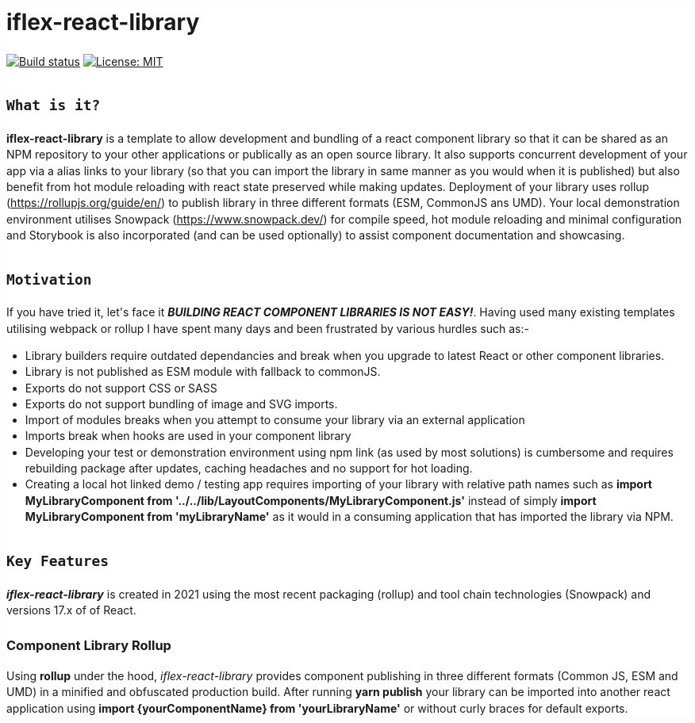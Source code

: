 # iflex-react-library

[![Build status](https://badge.buildkite.com/90ff98db996bb137c5be1bdce666c4b1ce68a25b17af0a6a04.svg?branch=master)](https://buildkite.com/harvey/react-component-library)
[![License: MIT](https://img.shields.io/badge/License-MIT-green.svg)](https://opensource.org/licenses/MIT)

## **`What is it?`**

**iflex-react-library** is a template to allow development and bundling of a react component library so that it can be shared as an NPM repository to your other applications or publically as an open source library. It also supports concurrent development of your app via a alias links to your library (so that you can import the library in same manner as you would when it is published) but also benefit from hot module reloading with react state preserved while making updates. Deployment of your library uses rollup (https://rollupjs.org/guide/en/) to publish library in three different formats (ESM, CommonJS ans UMD). Your local demonstration environment utilises Snowpack (https://www.snowpack.dev/) for compile speed, hot module reloading and minimal configuration and Storybook is also incorporated (and can be used optionally) to assist component documentation and showcasing.

## **`Motivation`**

If you have tried it, let's face it _**BUILDING REACT COMPONENT LIBRARIES IS NOT EASY!**_. Having used many existing templates utilising webpack or rollup I have spent many days and been frustrated by various hurdles such as:-

- Library builders require outdated dependancies and break when you upgrade to latest React or other component libraries.
- Library is not published as ESM module with fallback to commonJS.
- Exports do not support CSS or SASS
- Exports do not support bundling of image and SVG imports.
- Import of modules breaks when you attempt to consume your library via an external application
- Imports break when hooks are used in your component library
- Developing your test or demonstration environment using npm link (as used by most solutions) is cumbersome and requires rebuilding package after updates, caching headaches and no support for hot loading.
- Creating a local hot linked demo / testing app requires importing of your library with relative path names such as **import MyLibraryComponent from '../../lib/LayoutComponents/MyLibraryComponent.js'** instead of simply **import MyLibraryComponent from 'myLibraryName'** as it would in a consuming application that has imported the library via NPM.

## **`Key Features`**

**_iflex-react-library_** is created in 2021 using the most recent packaging (rollup) and tool chain technologies (Snowpack) and versions 17.x of of React.

### **Component Library Rollup**

Using **rollup** under the hood, _iflex-react-library_ provides component publishing in three different formats (Common JS, ESM and UMD) in a minified and obfuscated production build. After running **yarn publish** your library can be imported into another react application using **import {yourComponentName} from 'yourLibraryName'** or without curly braces for default exports.
